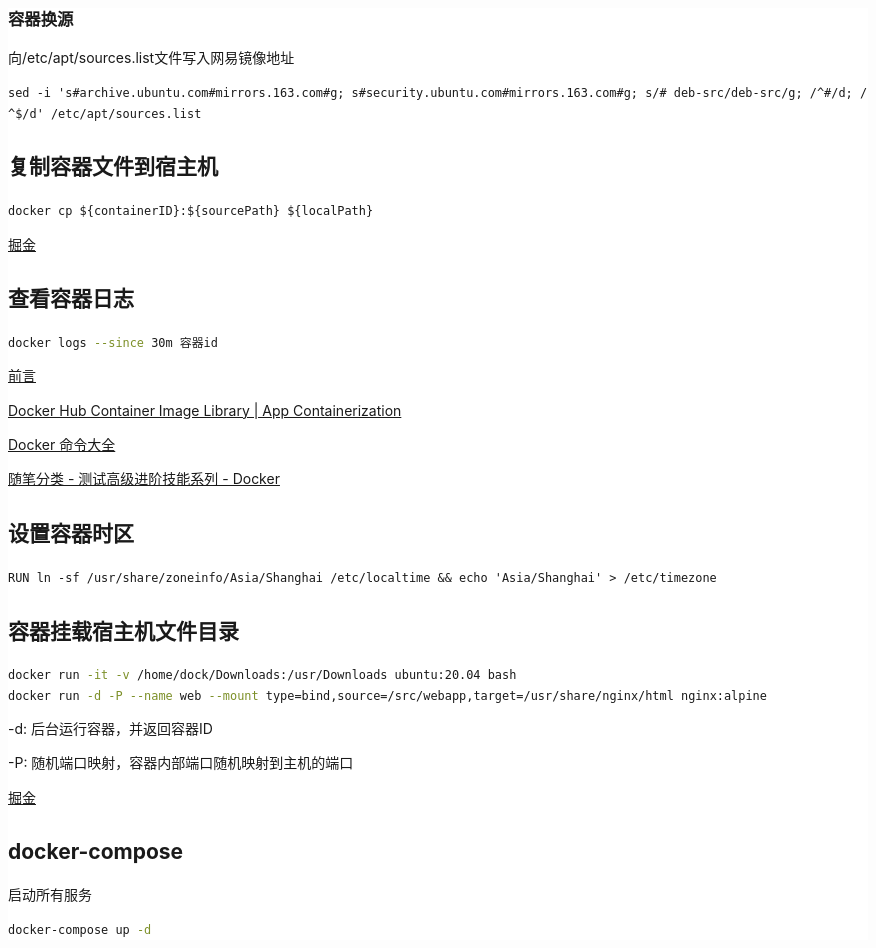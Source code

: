 ### 容器换源

向/etc/apt/sources.list文件写入网易镜像地址

```
sed -i 's#archive.ubuntu.com#mirrors.163.com#g; s#security.ubuntu.com#mirrors.163.com#g; s/# deb-src/deb-src/g; /^#/d; /^$/d' /etc/apt/sources.list
```

## 复制容器文件到宿主机

```
docker cp ${containerID}:${sourcePath} ${localPath}
```

[掘金](https://juejin.cn/post/6844904179589201933)

## 查看容器日志

```bash
docker logs --since 30m 容器id
```

[前言](https://yeasy.gitbook.io/docker_practice/)

[Docker Hub Container Image Library | App Containerization](https://hub.docker.com/)

[Docker 命令大全](https://www.runoob.com/docker/docker-command-manual.html)

[随笔分类 - 测试高级进阶技能系列 - Docker](https://www.cnblogs.com/poloyy/category/1870863.html)

## 设置容器时区

```
RUN ln -sf /usr/share/zoneinfo/Asia/Shanghai /etc/localtime && echo 'Asia/Shanghai' > /etc/timezone
```

## 容器挂载宿主机文件目录

```bash
docker run -it -v /home/dock/Downloads:/usr/Downloads ubuntu:20.04 bash
docker run -d -P --name web --mount type=bind,source=/src/webapp,target=/usr/share/nginx/html nginx:alpine
```

-d: 后台运行容器，并返回容器ID

-P: 随机端口映射，容器内部端口随机映射到主机的端口

[掘金](https://juejin.cn/post/6844904179589201933)

## docker-compose

启动所有服务

```bash
docker-compose up -d
```
